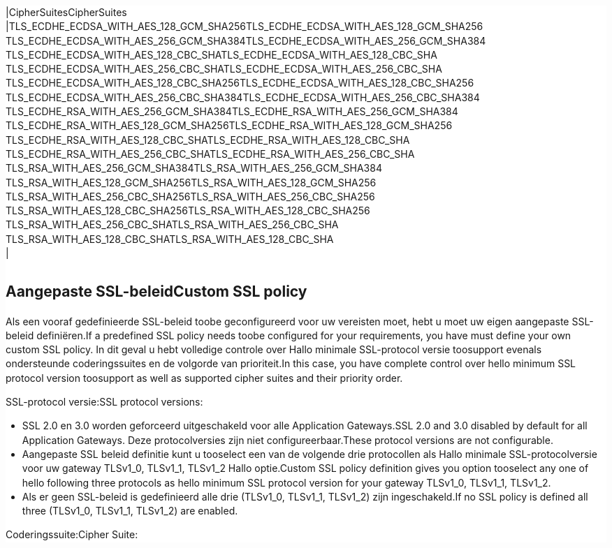 |<span data-ttu-id="fc490-189">CipherSuites</span><span class="sxs-lookup"><span data-stu-id="fc490-189">CipherSuites</span></span>     |<span data-ttu-id="fc490-190">TLS_ECDHE_ECDSA_WITH_AES_128_GCM_SHA256</span><span class="sxs-lookup"><span data-stu-id="fc490-190">TLS_ECDHE_ECDSA_WITH_AES_128_GCM_SHA256</span></span> <br>    <span data-ttu-id="fc490-191">TLS_ECDHE_ECDSA_WITH_AES_256_GCM_SHA384</span><span class="sxs-lookup"><span data-stu-id="fc490-191">TLS_ECDHE_ECDSA_WITH_AES_256_GCM_SHA384</span></span> <br>    <span data-ttu-id="fc490-192">TLS_ECDHE_ECDSA_WITH_AES_128_CBC_SHA</span><span class="sxs-lookup"><span data-stu-id="fc490-192">TLS_ECDHE_ECDSA_WITH_AES_128_CBC_SHA</span></span> <br><span data-ttu-id="fc490-193">TLS_ECDHE_ECDSA_WITH_AES_256_CBC_SHA</span><span class="sxs-lookup"><span data-stu-id="fc490-193">TLS_ECDHE_ECDSA_WITH_AES_256_CBC_SHA</span></span> <br><span data-ttu-id="fc490-194">TLS_ECDHE_ECDSA_WITH_AES_128_CBC_SHA256</span><span class="sxs-lookup"><span data-stu-id="fc490-194">TLS_ECDHE_ECDSA_WITH_AES_128_CBC_SHA256</span></span><br><span data-ttu-id="fc490-195">TLS_ECDHE_ECDSA_WITH_AES_256_CBC_SHA384</span><span class="sxs-lookup"><span data-stu-id="fc490-195">TLS_ECDHE_ECDSA_WITH_AES_256_CBC_SHA384</span></span><br><span data-ttu-id="fc490-196">TLS_ECDHE_RSA_WITH_AES_256_GCM_SHA384</span><span class="sxs-lookup"><span data-stu-id="fc490-196">TLS_ECDHE_RSA_WITH_AES_256_GCM_SHA384</span></span><br><span data-ttu-id="fc490-197">TLS_ECDHE_RSA_WITH_AES_128_GCM_SHA256</span><span class="sxs-lookup"><span data-stu-id="fc490-197">TLS_ECDHE_RSA_WITH_AES_128_GCM_SHA256</span></span><br><span data-ttu-id="fc490-198">TLS_ECDHE_RSA_WITH_AES_128_CBC_SHA</span><span class="sxs-lookup"><span data-stu-id="fc490-198">TLS_ECDHE_RSA_WITH_AES_128_CBC_SHA</span></span><br><span data-ttu-id="fc490-199">TLS_ECDHE_RSA_WITH_AES_256_CBC_SHA</span><span class="sxs-lookup"><span data-stu-id="fc490-199">TLS_ECDHE_RSA_WITH_AES_256_CBC_SHA</span></span><br><span data-ttu-id="fc490-200">TLS_RSA_WITH_AES_256_GCM_SHA384</span><span class="sxs-lookup"><span data-stu-id="fc490-200">TLS_RSA_WITH_AES_256_GCM_SHA384</span></span><br><span data-ttu-id="fc490-201">TLS_RSA_WITH_AES_128_GCM_SHA256</span><span class="sxs-lookup"><span data-stu-id="fc490-201">TLS_RSA_WITH_AES_128_GCM_SHA256</span></span><br><span data-ttu-id="fc490-202">TLS_RSA_WITH_AES_256_CBC_SHA256</span><span class="sxs-lookup"><span data-stu-id="fc490-202">TLS_RSA_WITH_AES_256_CBC_SHA256</span></span><br><span data-ttu-id="fc490-203">TLS_RSA_WITH_AES_128_CBC_SHA256</span><span class="sxs-lookup"><span data-stu-id="fc490-203">TLS_RSA_WITH_AES_128_CBC_SHA256</span></span><br><span data-ttu-id="fc490-204">TLS_RSA_WITH_AES_256_CBC_SHA</span><span class="sxs-lookup"><span data-stu-id="fc490-204">TLS_RSA_WITH_AES_256_CBC_SHA</span></span><br><span data-ttu-id="fc490-205">TLS_RSA_WITH_AES_128_CBC_SHA</span><span class="sxs-lookup"><span data-stu-id="fc490-205">TLS_RSA_WITH_AES_128_CBC_SHA</span></span><br> |

## <a name="custom-ssl-policy"></a><span data-ttu-id="fc490-206">Aangepaste SSL-beleid</span><span class="sxs-lookup"><span data-stu-id="fc490-206">Custom SSL policy</span></span>

<span data-ttu-id="fc490-207">Als een vooraf gedefinieerde SSL-beleid toobe geconfigureerd voor uw vereisten moet, hebt u moet uw eigen aangepaste SSL-beleid definiëren.</span><span class="sxs-lookup"><span data-stu-id="fc490-207">If a predefined SSL policy needs toobe configured for your requirements, you have must define your own custom SSL policy.</span></span> <span data-ttu-id="fc490-208">In dit geval u hebt volledige controle over Hallo minimale SSL-protocol versie toosupport evenals ondersteunde coderingssuites en de volgorde van prioriteit.</span><span class="sxs-lookup"><span data-stu-id="fc490-208">In this case, you have complete control over hello minimum SSL protocol version toosupport as well as supported cipher suites and their priority order.</span></span>
 
<span data-ttu-id="fc490-209">SSL-protocol versie:</span><span class="sxs-lookup"><span data-stu-id="fc490-209">SSL protocol versions:</span></span>

* <span data-ttu-id="fc490-210">SSL 2.0 en 3.0 worden geforceerd uitgeschakeld voor alle Application Gateways.</span><span class="sxs-lookup"><span data-stu-id="fc490-210">SSL 2.0 and 3.0 disabled by default for all Application Gateways.</span></span> <span data-ttu-id="fc490-211">Deze protocolversies zijn niet configureerbaar.</span><span class="sxs-lookup"><span data-stu-id="fc490-211">These protocol versions are not configurable.</span></span>
* <span data-ttu-id="fc490-212">Aangepaste SSL beleid definitie kunt u tooselect een van de volgende drie protocollen als Hallo minimale SSL-protocolversie voor uw gateway TLSv1_0, TLSv1_1, TLSv1_2 Hallo optie.</span><span class="sxs-lookup"><span data-stu-id="fc490-212">Custom SSL policy definition gives you option tooselect any one of hello following three protocols as hello minimum SSL protocol version for your gateway   TLSv1_0, TLSv1_1, TLSv1_2.</span></span>
* <span data-ttu-id="fc490-213">Als er geen SSL-beleid is gedefinieerd alle drie (TLSv1_0, TLSv1_1, TLSv1_2) zijn ingeschakeld.</span><span class="sxs-lookup"><span data-stu-id="fc490-213">If no SSL policy is defined all three (TLSv1_0, TLSv1_1, TLSv1_2) are enabled.</span></span>

<span data-ttu-id="fc490-214">Coderingssuite:</span><span class="sxs-lookup"><span data-stu-id="fc490-214">Cipher Suite:</span></span>
